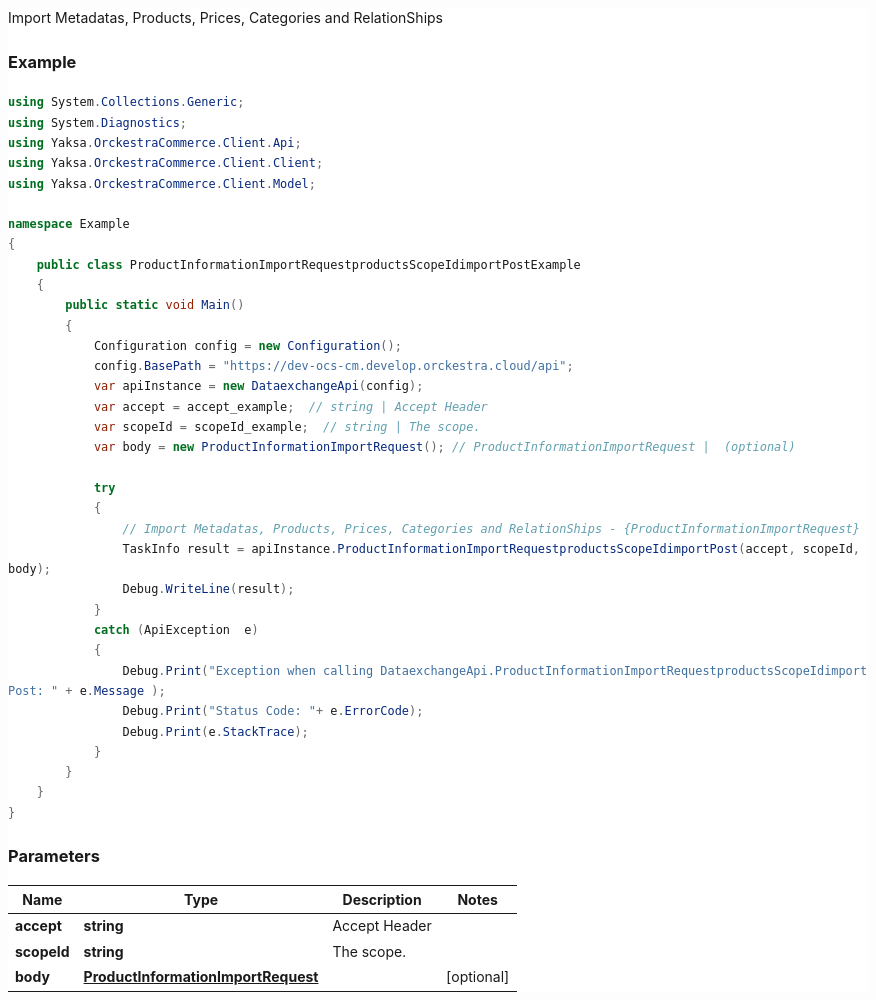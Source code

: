 Import Metadatas, Products, Prices, Categories and RelationShips

### Example
```csharp
using System.Collections.Generic;
using System.Diagnostics;
using Yaksa.OrckestraCommerce.Client.Api;
using Yaksa.OrckestraCommerce.Client.Client;
using Yaksa.OrckestraCommerce.Client.Model;

namespace Example
{
    public class ProductInformationImportRequestproductsScopeIdimportPostExample
    {
        public static void Main()
        {
            Configuration config = new Configuration();
            config.BasePath = "https://dev-ocs-cm.develop.orckestra.cloud/api";
            var apiInstance = new DataexchangeApi(config);
            var accept = accept_example;  // string | Accept Header
            var scopeId = scopeId_example;  // string | The scope.
            var body = new ProductInformationImportRequest(); // ProductInformationImportRequest |  (optional) 

            try
            {
                // Import Metadatas, Products, Prices, Categories and RelationShips - {ProductInformationImportRequest}
                TaskInfo result = apiInstance.ProductInformationImportRequestproductsScopeIdimportPost(accept, scopeId, body);
                Debug.WriteLine(result);
            }
            catch (ApiException  e)
            {
                Debug.Print("Exception when calling DataexchangeApi.ProductInformationImportRequestproductsScopeIdimportPost: " + e.Message );
                Debug.Print("Status Code: "+ e.ErrorCode);
                Debug.Print(e.StackTrace);
            }
        }
    }
}
```

### Parameters

Name | Type | Description  | Notes
------------- | ------------- | ------------- | -------------
 **accept** | **string**| Accept Header | 
 **scopeId** | **string**| The scope. | 
 **body** | [**ProductInformationImportRequest**](ProductInformationImportRequest.md)|  | [optional] 
